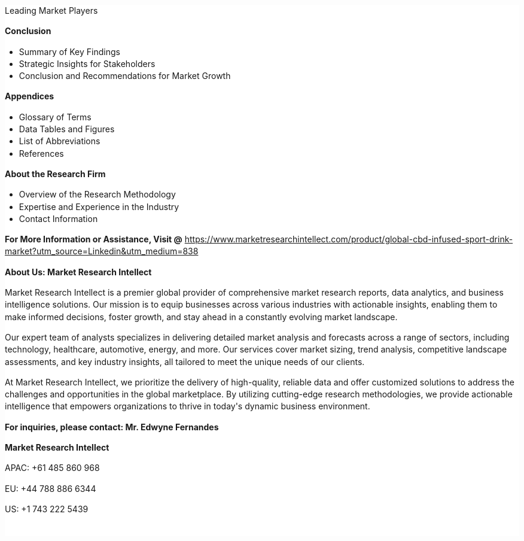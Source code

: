 Leading Market Players</li></ul><p><strong>Conclusion</strong></p><ul><li>Summary of Key Findings</li><li>Strategic Insights for Stakeholders</li><li>Conclusion and Recommendations for Market Growth</li></ul><p><strong>Appendices</strong></p><ul><li>Glossary of Terms</li><li>Data Tables and Figures</li><li>List of Abbreviations</li><li>References</li></ul><p><strong>About the Research Firm</strong></p><ul><li>Overview of the Research Methodology</li><li>Expertise and Experience in the Industry</li><li>Contact Information</li></ul></div><div class="article-main__content" data-test-id="publishing-text-block"><p><span class="font-[700]"><strong>For More Information or Assistance, Visit @</strong>&nbsp;<a href="https://www.marketresearchintellect.com/product/global-cbd-infused-sport-drink-market?utm_source=Linkedin&utm_medium=838">https://www.marketresearchintellect.com/product/global-cbd-infused-sport-drink-market?utm_source=Linkedin&utm_medium=838</a></span></p><p><strong>About Us: Market Research Intellect</strong></p><p>Market Research Intellect is a premier global provider of comprehensive market research reports, data analytics, and business intelligence solutions. Our mission is to equip businesses across various industries with actionable insights, enabling them to make informed decisions, foster growth, and stay ahead in a constantly evolving market landscape.</p><p>Our expert team of analysts specializes in delivering detailed market analysis and forecasts across a range of sectors, including technology, healthcare, automotive, energy, and more. Our services cover market sizing, trend analysis, competitive landscape assessments, and key industry insights, all tailored to meet the unique needs of our clients.</p><p>At Market Research Intellect, we prioritize the delivery of high-quality, reliable data and offer customized solutions to address the challenges and opportunities in the global marketplace. By utilizing cutting-edge research methodologies, we provide actionable intelligence that empowers organizations to thrive in today's dynamic business environment.</p><p><strong>For inquiries, please contact: Mr. Edwyne Fernandes</strong></p><p><strong>Market Research Intellect</strong></p><p>APAC: +61 485 860 968</p><p>EU: +44 788 886 6344</p><p>US: +1 743 222 5439</p></div><div class="article-main__content" data-test-id="publishing-text-block">&nbsp;</div>
